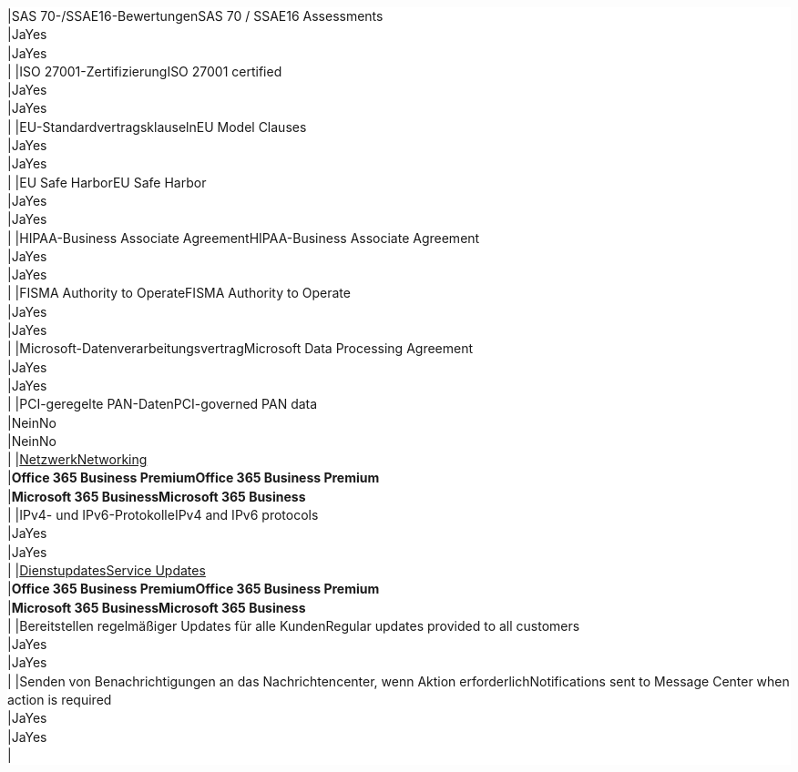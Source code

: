 |<span data-ttu-id="b4a6e-306">SAS 70-/SSAE16-Bewertungen</span><span class="sxs-lookup"><span data-stu-id="b4a6e-306">SAS 70 / SSAE16 Assessments</span></span>  <br/> |<span data-ttu-id="b4a6e-307">Ja</span><span class="sxs-lookup"><span data-stu-id="b4a6e-307">Yes</span></span>  <br/> |<span data-ttu-id="b4a6e-308">Ja</span><span class="sxs-lookup"><span data-stu-id="b4a6e-308">Yes</span></span>  <br/> |
|<span data-ttu-id="b4a6e-309">ISO 27001-Zertifizierung</span><span class="sxs-lookup"><span data-stu-id="b4a6e-309">ISO 27001 certified</span></span>  <br/> |<span data-ttu-id="b4a6e-310">Ja</span><span class="sxs-lookup"><span data-stu-id="b4a6e-310">Yes</span></span>  <br/> |<span data-ttu-id="b4a6e-311">Ja</span><span class="sxs-lookup"><span data-stu-id="b4a6e-311">Yes</span></span>  <br/> |
|<span data-ttu-id="b4a6e-312">EU-Standardvertragsklauseln</span><span class="sxs-lookup"><span data-stu-id="b4a6e-312">EU Model Clauses</span></span>  <br/> |<span data-ttu-id="b4a6e-313">Ja</span><span class="sxs-lookup"><span data-stu-id="b4a6e-313">Yes</span></span>  <br/> |<span data-ttu-id="b4a6e-314">Ja</span><span class="sxs-lookup"><span data-stu-id="b4a6e-314">Yes</span></span>  <br/> |
|<span data-ttu-id="b4a6e-315">EU Safe Harbor</span><span class="sxs-lookup"><span data-stu-id="b4a6e-315">EU Safe Harbor</span></span>  <br/> |<span data-ttu-id="b4a6e-316">Ja</span><span class="sxs-lookup"><span data-stu-id="b4a6e-316">Yes</span></span>  <br/> |<span data-ttu-id="b4a6e-317">Ja</span><span class="sxs-lookup"><span data-stu-id="b4a6e-317">Yes</span></span>  <br/> |
|<span data-ttu-id="b4a6e-318">HIPAA-Business Associate Agreement</span><span class="sxs-lookup"><span data-stu-id="b4a6e-318">HIPAA-Business Associate Agreement</span></span>  <br/> |<span data-ttu-id="b4a6e-319">Ja</span><span class="sxs-lookup"><span data-stu-id="b4a6e-319">Yes</span></span>  <br/> |<span data-ttu-id="b4a6e-320">Ja</span><span class="sxs-lookup"><span data-stu-id="b4a6e-320">Yes</span></span>  <br/> |
|<span data-ttu-id="b4a6e-321">FISMA Authority to Operate</span><span class="sxs-lookup"><span data-stu-id="b4a6e-321">FISMA Authority to Operate</span></span>  <br/> |<span data-ttu-id="b4a6e-322">Ja</span><span class="sxs-lookup"><span data-stu-id="b4a6e-322">Yes</span></span>  <br/> |<span data-ttu-id="b4a6e-323">Ja</span><span class="sxs-lookup"><span data-stu-id="b4a6e-323">Yes</span></span>  <br/> |
|<span data-ttu-id="b4a6e-324">Microsoft-Datenverarbeitungsvertrag</span><span class="sxs-lookup"><span data-stu-id="b4a6e-324">Microsoft Data Processing Agreement</span></span>  <br/> |<span data-ttu-id="b4a6e-325">Ja</span><span class="sxs-lookup"><span data-stu-id="b4a6e-325">Yes</span></span>  <br/> |<span data-ttu-id="b4a6e-326">Ja</span><span class="sxs-lookup"><span data-stu-id="b4a6e-326">Yes</span></span>  <br/> |
|<span data-ttu-id="b4a6e-327">PCI-geregelte PAN-Daten</span><span class="sxs-lookup"><span data-stu-id="b4a6e-327">PCI-governed PAN data</span></span>  <br/> |<span data-ttu-id="b4a6e-328">Nein</span><span class="sxs-lookup"><span data-stu-id="b4a6e-328">No</span></span>  <br/> |<span data-ttu-id="b4a6e-329">Nein</span><span class="sxs-lookup"><span data-stu-id="b4a6e-329">No</span></span>  <br/> |
|[<span data-ttu-id="b4a6e-330">Netzwerk</span><span class="sxs-lookup"><span data-stu-id="b4a6e-330">Networking</span></span>](office-365-platform-service-description/networking.md) <br/> |**<span data-ttu-id="b4a6e-331">Office 365 Business Premium</span><span class="sxs-lookup"><span data-stu-id="b4a6e-331">Office 365 Business Premium</span></span>** <br/> |**<span data-ttu-id="b4a6e-332">Microsoft 365 Business</span><span class="sxs-lookup"><span data-stu-id="b4a6e-332">Microsoft 365 Business</span></span>** <br/> |
|<span data-ttu-id="b4a6e-333">IPv4- und IPv6-Protokolle</span><span class="sxs-lookup"><span data-stu-id="b4a6e-333">IPv4 and IPv6 protocols</span></span>  <br/> |<span data-ttu-id="b4a6e-334">Ja</span><span class="sxs-lookup"><span data-stu-id="b4a6e-334">Yes</span></span>  <br/> |<span data-ttu-id="b4a6e-335">Ja</span><span class="sxs-lookup"><span data-stu-id="b4a6e-335">Yes</span></span>  <br/> |
|[<span data-ttu-id="b4a6e-336">Dienstupdates</span><span class="sxs-lookup"><span data-stu-id="b4a6e-336">Service Updates</span></span>](office-365-platform-service-description/service-updates.md) <br/> |**<span data-ttu-id="b4a6e-337">Office 365 Business Premium</span><span class="sxs-lookup"><span data-stu-id="b4a6e-337">Office 365 Business Premium</span></span>** <br/> |**<span data-ttu-id="b4a6e-338">Microsoft 365 Business</span><span class="sxs-lookup"><span data-stu-id="b4a6e-338">Microsoft 365 Business</span></span>** <br/> |
|<span data-ttu-id="b4a6e-339">Bereitstellen regelmäßiger Updates für alle Kunden</span><span class="sxs-lookup"><span data-stu-id="b4a6e-339">Regular updates provided to all customers</span></span>  <br/> |<span data-ttu-id="b4a6e-340">Ja</span><span class="sxs-lookup"><span data-stu-id="b4a6e-340">Yes</span></span>  <br/> |<span data-ttu-id="b4a6e-341">Ja</span><span class="sxs-lookup"><span data-stu-id="b4a6e-341">Yes</span></span>  <br/> |
|<span data-ttu-id="b4a6e-342">Senden von Benachrichtigungen an das Nachrichtencenter, wenn Aktion erforderlich</span><span class="sxs-lookup"><span data-stu-id="b4a6e-342">Notifications sent to Message Center when action is required</span></span>  <br/> |<span data-ttu-id="b4a6e-343">Ja</span><span class="sxs-lookup"><span data-stu-id="b4a6e-343">Yes</span></span>  <br/> |<span data-ttu-id="b4a6e-344">Ja</span><span class="sxs-lookup"><span data-stu-id="b4a6e-344">Yes</span></span>  <br/> |